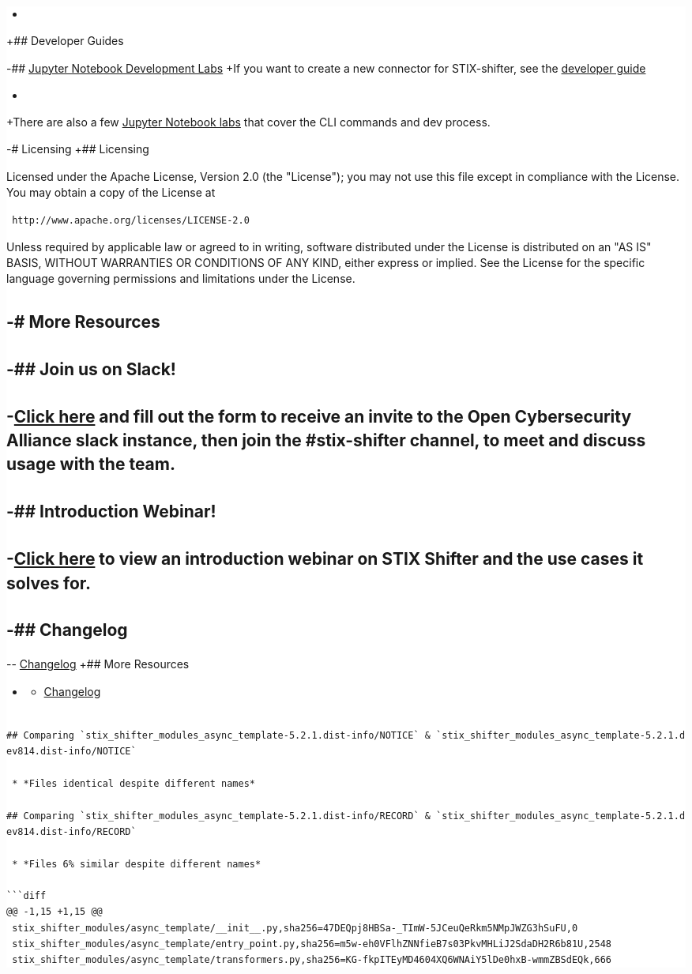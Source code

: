 -
+## Developer Guides
 
-## [Jupyter Notebook Development Labs](https://github.com/opencybersecurityalliance/stix-shifter/blob/develop/lab)
+If you want to create a new connector for STIX-shifter, see the [developer guide](https://github.com/opencybersecurityalliance/stix-shifter/blob/develop/adapter-guide/develop-stix-adapter.md)
 
-
+There are also a few [Jupyter Notebook labs](https://github.com/opencybersecurityalliance/stix-shifter/blob/develop/lab) that cover the CLI commands and dev process.
 
-# Licensing
+## Licensing
 
 Licensed under the Apache License, Version 2.0 (the "License");
 you may not use this file except in compliance with the License.
 You may obtain a copy of the License at
 
     http://www.apache.org/licenses/LICENSE-2.0
 
 Unless required by applicable law or agreed to in writing, software
 distributed under the License is distributed on an "AS IS" BASIS,
 WITHOUT WARRANTIES OR CONDITIONS OF ANY KIND, either express or implied.
 See the License for the specific language governing permissions and
 limitations under the License.
 
-# More Resources
-
-## Join us on Slack!
-
-[Click here](https://docs.google.com/forms/d/1vEAqg9SKBF3UMtmbJJ9qqLarrXN5zeVG3_obedA3DKs) and fill out the form to receive an invite to the Open Cybersecurity Alliance slack instance, then join the #stix-shifter channel, to meet and discuss usage with the team.
-
-## Introduction Webinar!
-
-[Click here](https://ibm.biz/BdzTyA) to view an introduction webinar on STIX Shifter and the use cases it solves for.
-
-## Changelog
-
-- [Changelog](https://github.com/opencybersecurityalliance/stix-shifter/blob/develop/CHANGELOG.md)
+## More Resources
+   - [Changelog](https://github.com/opencybersecurityalliance/stix-shifter/blob/develop/CHANGELOG.md)
```

## Comparing `stix_shifter_modules_async_template-5.2.1.dist-info/NOTICE` & `stix_shifter_modules_async_template-5.2.1.dev814.dist-info/NOTICE`

 * *Files identical despite different names*

## Comparing `stix_shifter_modules_async_template-5.2.1.dist-info/RECORD` & `stix_shifter_modules_async_template-5.2.1.dev814.dist-info/RECORD`

 * *Files 6% similar despite different names*

```diff
@@ -1,15 +1,15 @@
 stix_shifter_modules/async_template/__init__.py,sha256=47DEQpj8HBSa-_TImW-5JCeuQeRkm5NMpJWZG3hSuFU,0
 stix_shifter_modules/async_template/entry_point.py,sha256=m5w-eh0VFlhZNNfieB7s03PkvMHLiJ2SdaDH2R6b81U,2548
 stix_shifter_modules/async_template/transformers.py,sha256=KG-fkpITEyMD4604XQ6WNAiY5lDe0hxB-wmmZBSdEQk,666
```